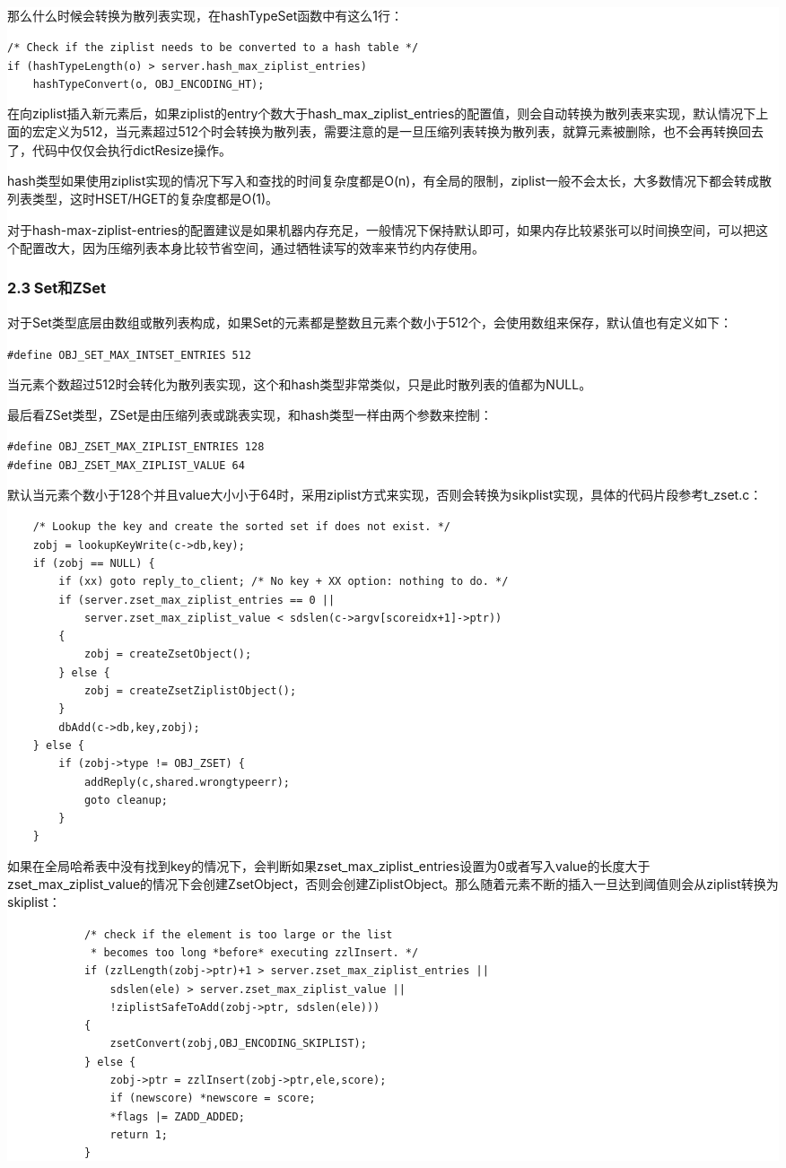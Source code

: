 
那么什么时候会转换为散列表实现，在hashTypeSet函数中有这么1行：

    /* Check if the ziplist needs to be converted to a hash table */
    if (hashTypeLength(o) > server.hash_max_ziplist_entries)
        hashTypeConvert(o, OBJ_ENCODING_HT);
    

在向ziplist插入新元素后，如果ziplist的entry个数大于hash\_max\_ziplist\_entries的配置值，则会自动转换为散列表来实现，默认情况下上面的宏定义为512，当元素超过512个时会转换为散列表，需要注意的是一旦压缩列表转换为散列表，就算元素被删除，也不会再转换回去了，代码中仅仅会执行dictResize操作。

hash类型如果使用ziplist实现的情况下写入和查找的时间复杂度都是O(n)，有全局的限制，ziplist一般不会太长，大多数情况下都会转成散列表类型，这时HSET/HGET的复杂度都是O(1)。

对于hash-max-ziplist-entries的配置建议是如果机器内存充足，一般情况下保持默认即可，如果内存比较紧张可以时间换空间，可以把这个配置改大，因为压缩列表本身比较节省空间，通过牺牲读写的效率来节约内存使用。

### 2.3 Set和ZSet

对于Set类型底层由数组或散列表构成，如果Set的元素都是整数且元素个数小于512个，会使用数组来保存，默认值也有定义如下：

    #define OBJ_SET_MAX_INTSET_ENTRIES 512
    

当元素个数超过512时会转化为散列表实现，这个和hash类型非常类似，只是此时散列表的值都为NULL。

最后看ZSet类型，ZSet是由压缩列表或跳表实现，和hash类型一样由两个参数来控制：

    #define OBJ_ZSET_MAX_ZIPLIST_ENTRIES 128
    #define OBJ_ZSET_MAX_ZIPLIST_VALUE 64
    

默认当元素个数小于128个并且value大小小于64时，采用ziplist方式来实现，否则会转换为sikplist实现，具体的代码片段参考t\_zset.c：

        /* Lookup the key and create the sorted set if does not exist. */
        zobj = lookupKeyWrite(c->db,key);
        if (zobj == NULL) {
            if (xx) goto reply_to_client; /* No key + XX option: nothing to do. */
            if (server.zset_max_ziplist_entries == 0 ||
                server.zset_max_ziplist_value < sdslen(c->argv[scoreidx+1]->ptr))
            {
                zobj = createZsetObject();
            } else {
                zobj = createZsetZiplistObject();
            }
            dbAdd(c->db,key,zobj);
        } else {
            if (zobj->type != OBJ_ZSET) {
                addReply(c,shared.wrongtypeerr);
                goto cleanup;
            }
        }
    
    

如果在全局哈希表中没有找到key的情况下，会判断如果zset\_max\_ziplist\_entries设置为0或者写入value的长度大于zset\_max\_ziplist\_value的情况下会创建ZsetObject，否则会创建ZiplistObject。那么随着元素不断的插入一旦达到阈值则会从ziplist转换为skiplist：

                /* check if the element is too large or the list
                 * becomes too long *before* executing zzlInsert. */
                if (zzlLength(zobj->ptr)+1 > server.zset_max_ziplist_entries ||
                    sdslen(ele) > server.zset_max_ziplist_value ||
                    !ziplistSafeToAdd(zobj->ptr, sdslen(ele)))
                {
                    zsetConvert(zobj,OBJ_ENCODING_SKIPLIST);
                } else {
                    zobj->ptr = zzlInsert(zobj->ptr,ele,score);
                    if (newscore) *newscore = score;
                    *flags |= ZADD_ADDED;
                    return 1;
                }
    